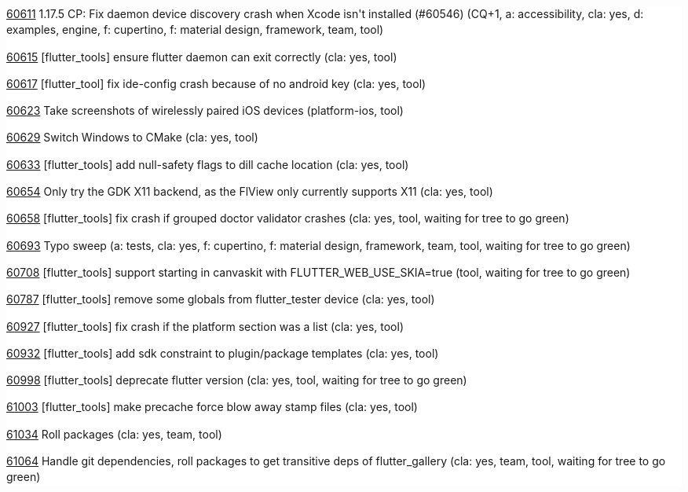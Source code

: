 
[60611](https://github.com/flutter/flutter/pull/60611) 1.17.5 CP: Fix daemon device discovery crash when Xcode isn't installed (#60546) (CQ+1, a: accessibility, cla: yes, d: examples, engine, f: cupertino, f: material design, framework, team, tool)


[60615](https://github.com/flutter/flutter/pull/60615) [flutter_tools] ensure flutter daemon can exit correctly (cla: yes, tool)


[60617](https://github.com/flutter/flutter/pull/60617) [flutter_tool] fix ide-config crash because of no android key (cla: yes, tool)


[60623](https://github.com/flutter/flutter/pull/60623) Take screenshots of wirelessly paired iOS devices (platform-ios, tool)


[60629](https://github.com/flutter/flutter/pull/60629) Switch Windows to CMake (cla: yes, tool)


[60633](https://github.com/flutter/flutter/pull/60633) [flutter_tools] add null-safety flags to dill cache location (cla: yes, tool)


[60654](https://github.com/flutter/flutter/pull/60654) Only try the GDK X11 backend, as the FlView only currently supports X11 (cla: yes, tool)


[60658](https://github.com/flutter/flutter/pull/60658) [flutter_tools] fix crash if grouped doctor validator crashes (cla: yes, tool, waiting for tree to go green)


[60693](https://github.com/flutter/flutter/pull/60693) Typo sweep (a: tests, cla: yes, f: cupertino, f: material design, framework, team, tool, waiting for tree to go green)


[60708](https://github.com/flutter/flutter/pull/60708) [flutter_tools] support starting in canvaskit with FLUTTER_WEB_USE_SKIA=true (tool, waiting for tree to go green)


[60787](https://github.com/flutter/flutter/pull/60787) [flutter_tools] remove some globals from flutter_tester device (cla: yes, tool)


[60927](https://github.com/flutter/flutter/pull/60927) [flutter_tools] fix crash if the platform section was a list (cla: yes, tool)


[60932](https://github.com/flutter/flutter/pull/60932) [flutter_tools] add sdk constraint to plugin/package templates (cla: yes, tool)


[60998](https://github.com/flutter/flutter/pull/60998) [flutter_tools] deprecate flutter version (cla: yes, tool, waiting for tree to go green)


[61003](https://github.com/flutter/flutter/pull/61003) [flutter_tools] make precache force blow away stamp files (cla: yes, tool)


[61034](https://github.com/flutter/flutter/pull/61034) Roll packages (cla: yes, team, tool)


[61064](https://github.com/flutter/flutter/pull/61064) Handle git dependencies, roll packages to get transitive deps of flutter_gallery (cla: yes, team, tool, waiting for tree to go green)
